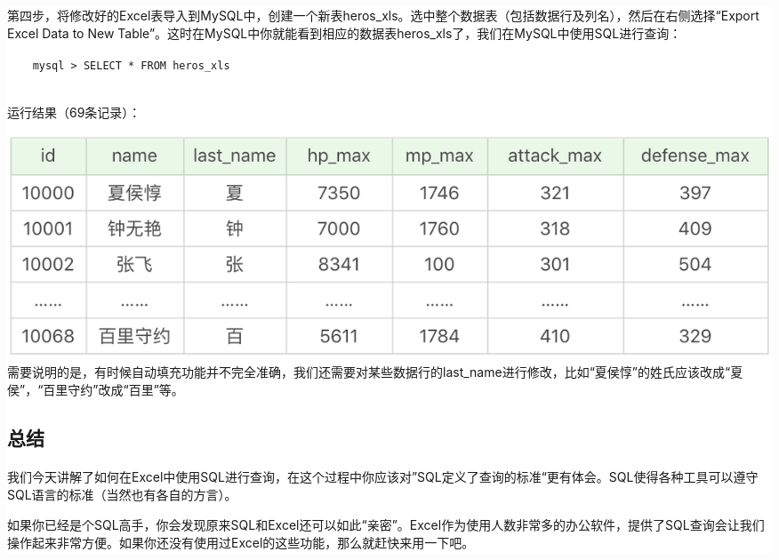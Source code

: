 第四步，将修改好的Excel表导入到MySQL中，创建一个新表heros\_xls。选中整个数据表（包括数据行及列名），然后在右侧选择“Export Excel Data to New Table”。这时在MySQL中你就能看到相应的数据表heros\_xls了，我们在MySQL中使用SQL进行查询：

```
    mysql > SELECT * FROM heros_xls
    

```

运行结果（69条记录）：

![](./httpsstatic001geekbangorgresourceimage8656868182e27c6a4a80db0f0f7decbc7956.png)  
需要说明的是，有时候自动填充功能并不完全准确，我们还需要对某些数据行的last\_name进行修改，比如“夏侯惇”的姓氏应该改成“夏侯”，“百里守约”改成“百里”等。

## 总结

我们今天讲解了如何在Excel中使用SQL进行查询，在这个过程中你应该对”SQL定义了查询的标准“更有体会。SQL使得各种工具可以遵守SQL语言的标准（当然也有各自的方言）。

如果你已经是个SQL高手，你会发现原来SQL和Excel还可以如此“亲密”。Excel作为使用人数非常多的办公软件，提供了SQL查询会让我们操作起来非常方便。如果你还没有使用过Excel的这些功能，那么就赶快来用一下吧。
